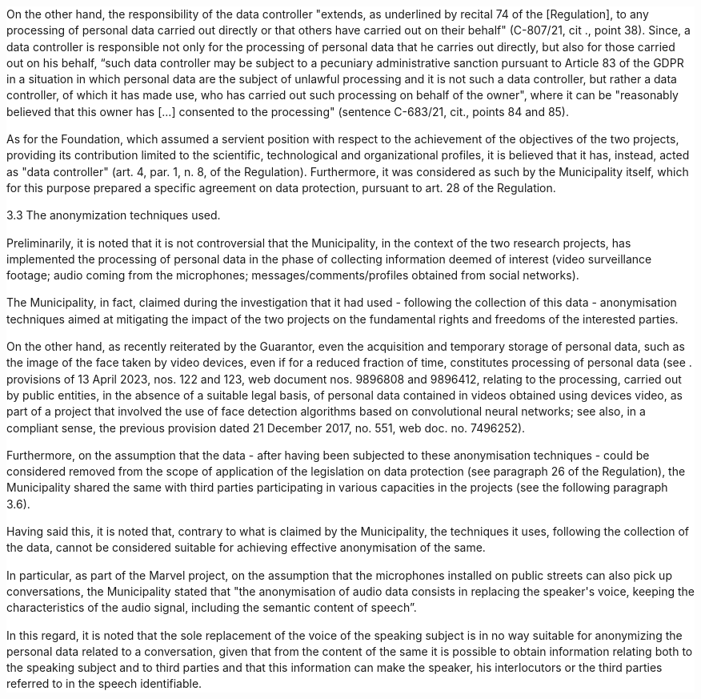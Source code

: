 On the other hand, the responsibility of the data controller "extends, as underlined by recital 74 of the \[Regulation\], to any processing of personal data carried out directly or that others have carried out on their behalf" (C-807/21, cit ., point 38). Since, a data controller is responsible not only for the processing of personal data that he carries out directly, but also for those carried out on his behalf, “such data controller may be subject to a pecuniary administrative sanction pursuant to Article 83 of the GDPR in a situation in which personal data are the subject of unlawful processing and it is not such a data controller, but rather a data controller, of which it has made use, who has carried out such processing on behalf of the owner", where it can be "reasonably believed that this owner has \[...\] consented to the processing" (sentence C-683/21, cit., points 84 and 85).

As for the Foundation, which assumed a servient position with respect to the achievement of the objectives of the two projects, providing its contribution limited to the scientific, technological and organizational profiles, it is believed that it has, instead, acted as "data controller" (art. 4, par. 1, n. 8, of the Regulation). Furthermore, it was considered as such by the Municipality itself, which for this purpose prepared a specific agreement on data protection, pursuant to art. 28 of the Regulation.

3.3 The anonymization techniques used.

Preliminarily, it is noted that it is not controversial that the Municipality, in the context of the two research projects, has implemented the processing of personal data in the phase of collecting information deemed of interest (video surveillance footage; audio coming from the microphones; messages/comments/profiles obtained from social networks).

The Municipality, in fact, claimed during the investigation that it had used - following the collection of this data - anonymisation techniques aimed at mitigating the impact of the two projects on the fundamental rights and freedoms of the interested parties.

On the other hand, as recently reiterated by the Guarantor, even the acquisition and temporary storage of personal data, such as the image of the face taken by video devices, even if for a reduced fraction of time, constitutes processing of personal data (see . provisions of 13 April 2023, nos. 122 and 123, web document nos. 9896808 and 9896412, relating to the processing, carried out by public entities, in the absence of a suitable legal basis, of personal data contained in videos obtained using devices video, as part of a project that involved the use of face detection algorithms based on convolutional neural networks; see also, in a compliant sense, the previous provision dated 21 December 2017, no. 551, web doc. no. 7496252).

Furthermore, on the assumption that the data - after having been subjected to these anonymisation techniques - could be considered removed from the scope of application of the legislation on data protection (see paragraph 26 of the Regulation), the Municipality shared the same with third parties participating in various capacities in the projects (see the following paragraph 3.6).

Having said this, it is noted that, contrary to what is claimed by the Municipality, the techniques it uses, following the collection of the data, cannot be considered suitable for achieving effective anonymisation of the same.

In particular, as part of the Marvel project, on the assumption that the microphones installed on public streets can also pick up conversations, the Municipality stated that "the anonymisation of audio data consists in replacing the speaker's voice, keeping the characteristics of the audio signal, including the semantic content of speech”.

In this regard, it is noted that the sole replacement of the voice of the speaking subject is in no way suitable for anonymizing the personal data related to a conversation, given that from the content of the same it is possible to obtain information relating both to the speaking subject and to third parties and that this information can make the speaker, his interlocutors or the third parties referred to in the speech identifiable.
